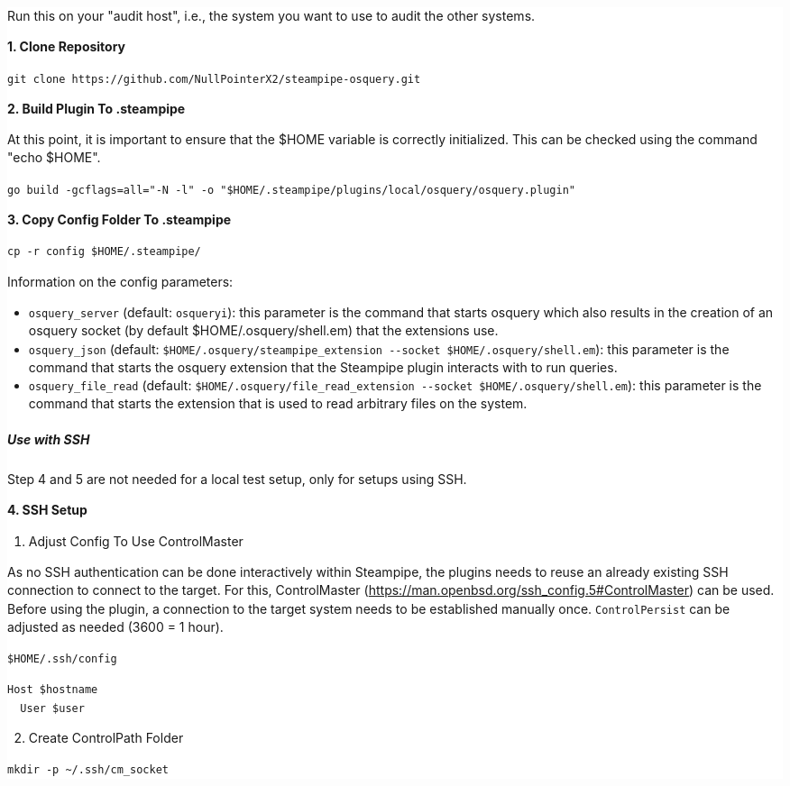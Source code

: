 Run this on your "audit host", i.e., the system you want to use to audit the other systems.

**1. Clone Repository**

```
git clone https://github.com/NullPointerX2/steampipe-osquery.git
```

**2. Build Plugin To .steampipe**

At this point, it is important to ensure that the $HOME variable is correctly initialized. This can be checked using the command "echo $HOME".

```
go build -gcflags=all="-N -l" -o "$HOME/.steampipe/plugins/local/osquery/osquery.plugin"
```

**3. Copy Config Folder To .steampipe**

```
cp -r config $HOME/.steampipe/
```

Information on the config parameters:

- `osquery_server` (default: `osqueryi`): this parameter is the command that starts osquery which also results in the creation of an osquery socket (by default $HOME/.osquery/shell.em) that the extensions use. 
- `osquery_json` (default: `$HOME/.osquery/steampipe_extension --socket $HOME/.osquery/shell.em`): this parameter is the command that starts the osquery extension that the Steampipe plugin interacts with to run queries. 
- `osquery_file_read` (default: `$HOME/.osquery/file_read_extension --socket $HOME/.osquery/shell.em`): this parameter is the command that starts the extension that is used to read arbitrary files on the system. 

##### Use with SSH

Step 4 and 5 are not needed for a local test setup, only for setups using SSH.

**4. SSH Setup**

1. Adjust Config To Use ControlMaster

As no SSH authentication can be done interactively within Steampipe, the plugins needs to reuse an already existing SSH connection to connect to the target. For this, ControlMaster (https://man.openbsd.org/ssh_config.5#ControlMaster) can be used. Before using the plugin, a connection to the target system needs to be established manually once. `ControlPersist` can be adjusted as needed (3600 = 1 hour).

`$HOME/.ssh/config`

```
Host $hostname
  User $user
```

2. Create ControlPath Folder

```
mkdir -p ~/.ssh/cm_socket
```
